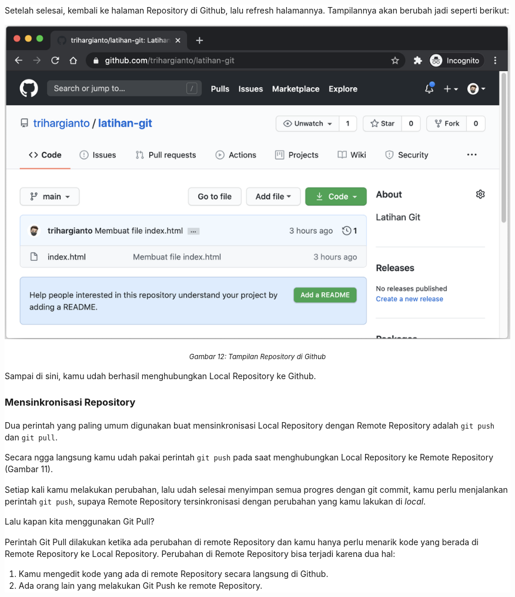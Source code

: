 Setelah selesai, kembali ke halaman Repository di Github, lalu refresh halamannya. Tampilannya akan berubah jadi seperti berikut:

<img src="repository-on-github.png" width="100%" alt="Tampilan Repository di Github" />
<p align="center"><small><i>Gambar 12: Tampilan Repository di Github</i></small></p>

Sampai di sini, kamu udah berhasil menghubungkan Local Repository ke Github.

### Mensinkronisasi Repository

Dua perintah yang paling umum digunakan buat mensinkronisasi Local Repository dengan Remote Repository adalah `git push` dan `git pull`.

Secara ngga langsung kamu udah pakai perintah `git push` pada saat menghubungkan Local Repository ke Remote Repository (Gambar 11).

Setiap kali kamu melakukan perubahan, lalu udah selesai menyimpan semua progres dengan git commit, kamu perlu menjalankan perintah `git push`, supaya Remote Repository tersinkronisasi dengan perubahan yang kamu lakukan di _local_.

Lalu kapan kita menggunakan Git Pull?

Perintah Git Pull dilakukan ketika ada perubahan di remote Repository dan kamu hanya perlu menarik kode yang berada di Remote Repository ke Local Repository. Perubahan di Remote Repository bisa terjadi karena dua hal:

1. Kamu mengedit kode yang ada di remote Repository secara langsung di Github.
2. Ada orang lain yang melakukan Git Push ke remote Repository.
